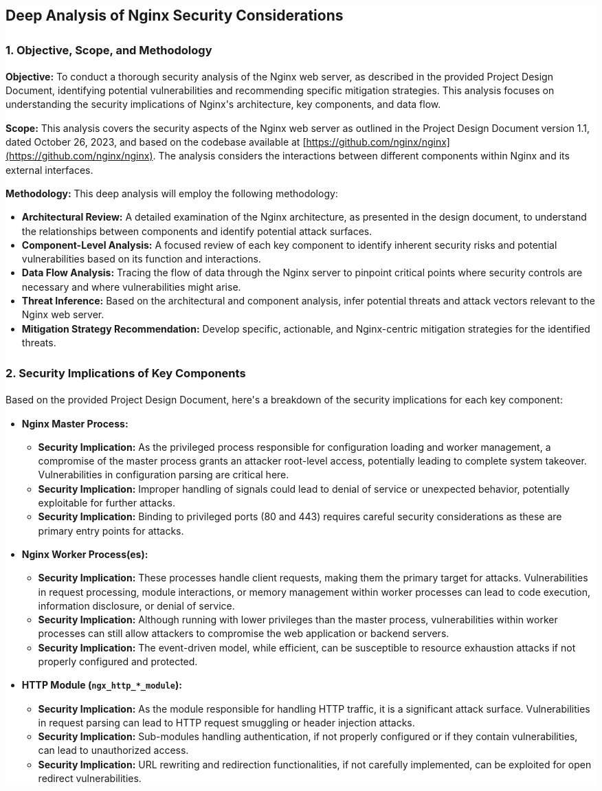## Deep Analysis of Nginx Security Considerations

### 1. Objective, Scope, and Methodology

**Objective:** To conduct a thorough security analysis of the Nginx web server, as described in the provided Project Design Document, identifying potential vulnerabilities and recommending specific mitigation strategies. This analysis focuses on understanding the security implications of Nginx's architecture, key components, and data flow.

**Scope:** This analysis covers the security aspects of the Nginx web server as outlined in the Project Design Document version 1.1, dated October 26, 2023, and based on the codebase available at [https://github.com/nginx/nginx](https://github.com/nginx/nginx). The analysis considers the interactions between different components within Nginx and its external interfaces.

**Methodology:** This deep analysis will employ the following methodology:

*   **Architectural Review:**  A detailed examination of the Nginx architecture, as presented in the design document, to understand the relationships between components and identify potential attack surfaces.
*   **Component-Level Analysis:**  A focused review of each key component to identify inherent security risks and potential vulnerabilities based on its function and interactions.
*   **Data Flow Analysis:**  Tracing the flow of data through the Nginx server to pinpoint critical points where security controls are necessary and where vulnerabilities might arise.
*   **Threat Inference:**  Based on the architectural and component analysis, infer potential threats and attack vectors relevant to the Nginx web server.
*   **Mitigation Strategy Recommendation:**  Develop specific, actionable, and Nginx-centric mitigation strategies for the identified threats.

### 2. Security Implications of Key Components

Based on the provided Project Design Document, here's a breakdown of the security implications for each key component:

*   **Nginx Master Process:**
    *   **Security Implication:**  As the privileged process responsible for configuration loading and worker management, a compromise of the master process grants an attacker root-level access, potentially leading to complete system takeover. Vulnerabilities in configuration parsing are critical here.
    *   **Security Implication:** Improper handling of signals could lead to denial of service or unexpected behavior, potentially exploitable for further attacks.
    *   **Security Implication:** Binding to privileged ports (80 and 443) requires careful security considerations as these are primary entry points for attacks.

*   **Nginx Worker Process(es):**
    *   **Security Implication:** These processes handle client requests, making them the primary target for attacks. Vulnerabilities in request processing, module interactions, or memory management within worker processes can lead to code execution, information disclosure, or denial of service.
    *   **Security Implication:** Although running with lower privileges than the master process, vulnerabilities within worker processes can still allow attackers to compromise the web application or backend servers.
    *   **Security Implication:** The event-driven model, while efficient, can be susceptible to resource exhaustion attacks if not properly configured and protected.

*   **HTTP Module (`ngx_http_*_module`):**
    *   **Security Implication:**  As the module responsible for handling HTTP traffic, it is a significant attack surface. Vulnerabilities in request parsing can lead to HTTP request smuggling or header injection attacks.
    *   **Security Implication:** Sub-modules handling authentication, if not properly configured or if they contain vulnerabilities, can lead to unauthorized access.
    *   **Security Implication:** URL rewriting and redirection functionalities, if not carefully implemented, can be exploited for open redirect vulnerabilities.
